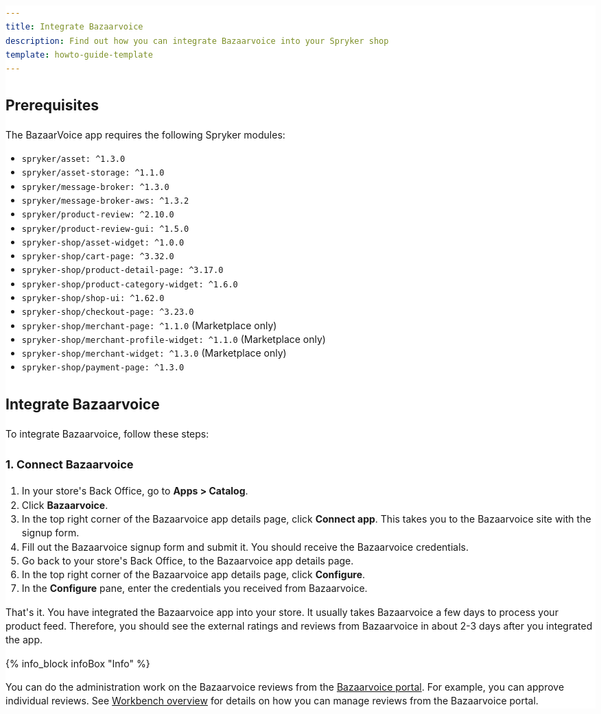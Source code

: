 ```yaml
---
title: Integrate Bazaarvoice
description: Find out how you can integrate Bazaarvoice into your Spryker shop
template: howto-guide-template
---
```


## Prerequisites

The BazaarVoice app requires the following Spryker modules:

* `spryker/asset: ^1.3.0`
* `spryker/asset-storage: ^1.1.0`
* `spryker/message-broker: ^1.3.0`
* `spryker/message-broker-aws: ^1.3.2`
* `spryker/product-review: ^2.10.0`
* `spryker/product-review-gui: ^1.5.0`
* `spryker-shop/asset-widget: ^1.0.0`
* `spryker-shop/cart-page: ^3.32.0`
* `spryker-shop/product-detail-page: ^3.17.0`
* `spryker-shop/product-category-widget: ^1.6.0`
* `spryker-shop/shop-ui: ^1.62.0`
* `spryker-shop/checkout-page: ^3.23.0`
* `spryker-shop/merchant-page: ^1.1.0` (Marketplace only)
* `spryker-shop/merchant-profile-widget: ^1.1.0` (Marketplace only)
* `spryker-shop/merchant-widget: ^1.3.0` (Marketplace only)
* `spryker-shop/payment-page: ^1.3.0`

## Integrate Bazaarvoice

To integrate Bazaarvoice, follow these steps:

### 1. Connect Bazaarvoice

1. In your store's Back Office, go to **Apps > Catalog**.
2. Click **Bazaarvoice**.
3. In the top right corner of the Bazaarvoice app details page, click **Connect app**.
   This takes you to the Bazaarvoice site with the signup form.
4. Fill out the Bazaarvoice signup form and submit it.
   You should receive the Bazaarvoice credentials.
5. Go back to your store's Back Office, to the Bazaarvoice app details page.
6. In the top right corner of the Bazaarvoice app details page, click **Configure**.
7. In the **Configure** pane, enter the credentials you received from Bazaarvoice.

That's it. You have integrated the Bazaarvoice app into your store. It usually takes Bazaarvoice a few days to process your product feed. Therefore, you should see the external ratings and reviews from Bazaarvoice in about 2-3 days after you integrated the app.

{% info_block infoBox "Info" %}

You can do the administration work on the Bazaarvoice reviews from the [Bazaarvoice portal](https://portal.bazaarvoice.com/signin?ref=spryker-documentation). For example, you can approve individual reviews. See [Workbench overview](https://knowledge.bazaarvoice.com/wp-content/brandedge-pro-wb/en_US/basics/workbench_overview.html#log-in-to-workbench?ref=spryker-documentation) for details on how you can manage reviews from the Bazaarvoice portal.
